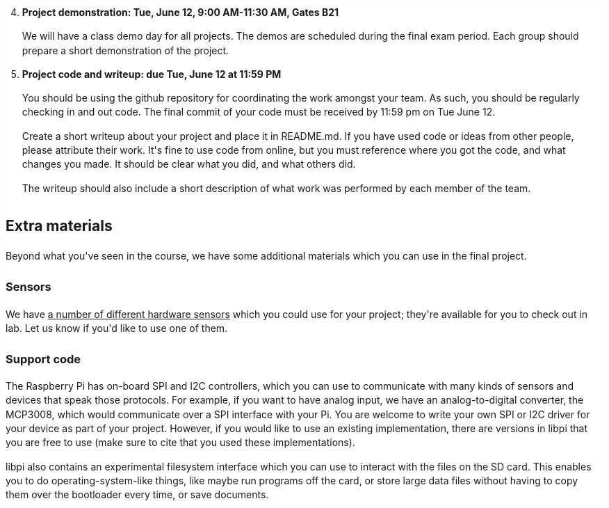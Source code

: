 4. **Project demonstration: Tue, June 12, 9:00 AM-11:30 AM, Gates B21**

   We will have a class demo day for all projects.
   The demos are scheduled during the final exam period.
   Each group should prepare a short demonstration of the project.

5. **Project code and writeup: due Tue, June 12 at 11:59 PM**

   You should be using the github repository for coordinating the
   work amongst your team.
   As such, you should be regularly checking in and out code.
   The final commit of your code must be received by 11:59 pm on Tue June 12.

   Create a short writeup about your project
   and place it in README.md.
   If you have used code or ideas from other people,
   please attribute their work.
   It's fine to use code from online,
   but you must reference where you got the code,
   and what changes you made.
   It should be clear what you did, and what others did.

   The writeup should also include a short description of what
   work was performed by each member of the team.

## Extra materials

Beyond what you've seen in the course, we have some additional
materials which you can use in the final project.

### Sensors

We have
[a number of different hardware sensors](sensors)
which you could use for your project; they're available for you to
check out in lab. Let us know if you'd like to use one of them.

### Support code

The Raspberry Pi has on-board SPI and I2C controllers, which you can use to
communicate with many kinds of sensors and devices that speak those protocols.
For example, if you want to have analog input, we have an analog-to-digital
converter, the MCP3008, which would communicate over a SPI interface with your Pi.
You are welcome to write your own SPI or I2C driver for your device as part of your
project. However, if 
you would like to use an existing implementation, there are versions in libpi that 
you are free to use (make sure to cite that you used these implementations).

libpi also contains an experimental filesystem interface
which you can use to interact with the files on the SD card. This enables you to
do operating-system-like things, like maybe run programs off the card,
or store large data files without having to copy them over the
bootloader every time, or save documents.
